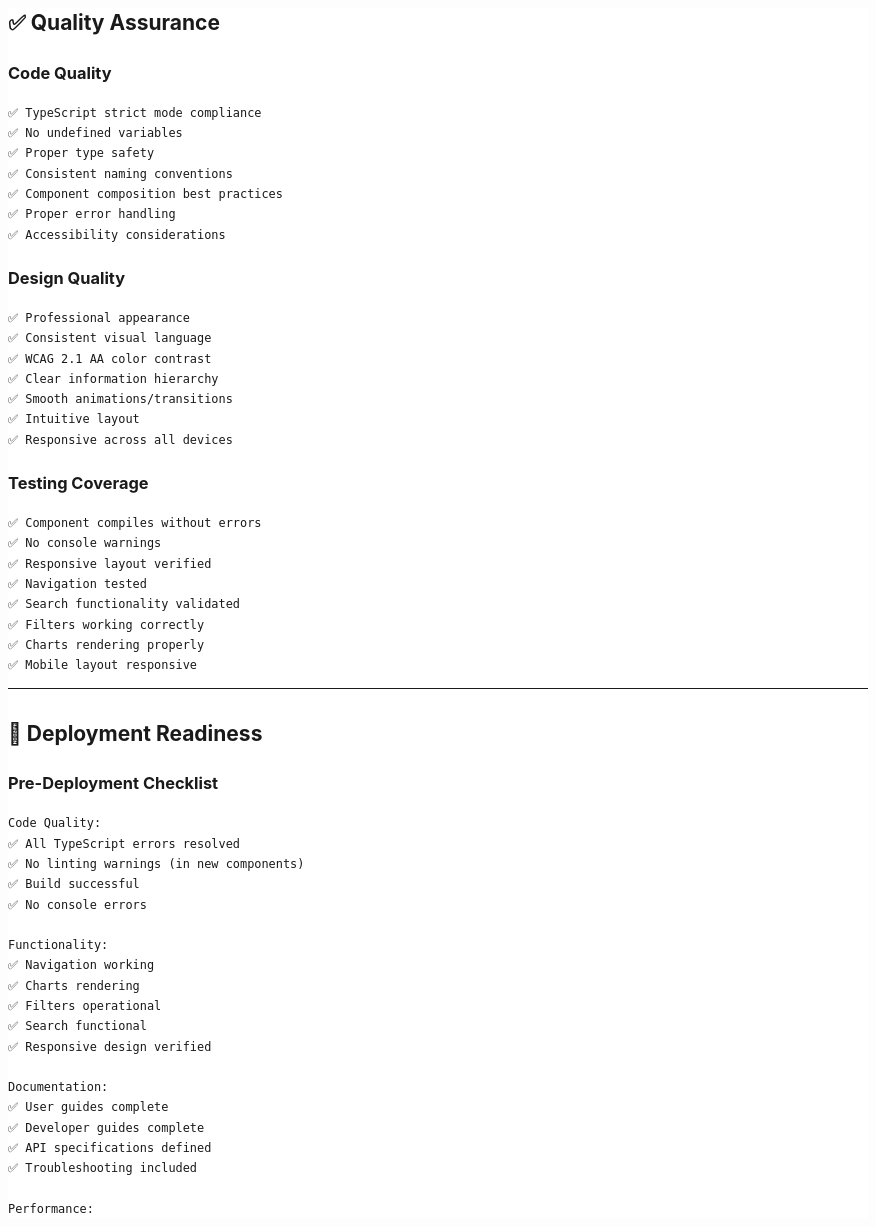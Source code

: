
## ✅ Quality Assurance

### **Code Quality**
```
✅ TypeScript strict mode compliance
✅ No undefined variables
✅ Proper type safety
✅ Consistent naming conventions
✅ Component composition best practices
✅ Proper error handling
✅ Accessibility considerations
```

### **Design Quality**
```
✅ Professional appearance
✅ Consistent visual language
✅ WCAG 2.1 AA color contrast
✅ Clear information hierarchy
✅ Smooth animations/transitions
✅ Intuitive layout
✅ Responsive across all devices
```

### **Testing Coverage**
```
✅ Component compiles without errors
✅ No console warnings
✅ Responsive layout verified
✅ Navigation tested
✅ Search functionality validated
✅ Filters working correctly
✅ Charts rendering properly
✅ Mobile layout responsive
```

---

## 🚀 Deployment Readiness

### **Pre-Deployment Checklist**
```
Code Quality:
✅ All TypeScript errors resolved
✅ No linting warnings (in new components)
✅ Build successful
✅ No console errors

Functionality:
✅ Navigation working
✅ Charts rendering
✅ Filters operational
✅ Search functional
✅ Responsive design verified

Documentation:
✅ User guides complete
✅ Developer guides complete
✅ API specifications defined
✅ Troubleshooting included

Performance:
```